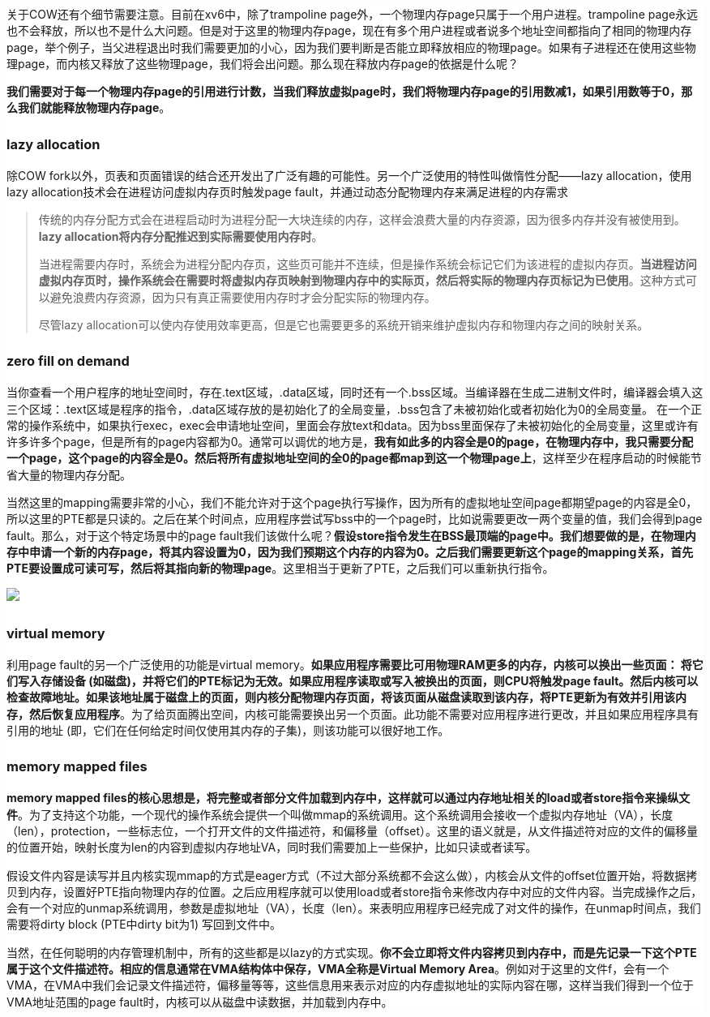 关于COW还有个细节需要注意。目前在xv6中，除了trampoline page外，一个物理内存page只属于一个用户进程。trampoline page永远也不会释放，所以也不是什么大问题。但是对于这里的物理内存page，现在有多个用户进程或者说多个地址空间都指向了相同的物理内存page，举个例子，当父进程退出时我们需要更加的小心，因为我们要判断是否能立即释放相应的物理page。如果有子进程还在使用这些物理page，而内核又释放了这些物理page，我们将会出问题。那么现在释放内存page的依据是什么呢？

**我们需要对于每一个物理内存page的引用进行计数，当我们释放虚拟page时，我们将物理内存page的引用数减1，如果引用数等于0，那么我们就能释放物理内存page**。

### lazy allocation

除COW fork以外，页表和页面错误的结合还开发出了广泛有趣的可能性。另一个广泛使用的特性叫做惰性分配——lazy allocation，使用lazy allocation技术会在进程访问虚拟内存页时触发page fault，并通过动态分配物理内存来满足进程的内存需求

>传统的内存分配方式会在进程启动时为进程分配一大块连续的内存，这样会浪费大量的内存资源，因为很多内存并没有被使用到。**lazy allocation将内存分配推迟到实际需要使用内存时**。
>
>当进程需要内存时，系统会为进程分配内存页，这些页可能并不连续，但是操作系统会标记它们为该进程的虚拟内存页。**当进程访问虚拟内存页时，操作系统会在需要时将虚拟内存页映射到物理内存中的实际页，然后将实际的物理内存页标记为已使用**。这种方式可以避免浪费内存资源，因为只有真正需要使用内存时才会分配实际的物理内存。
>
>尽管lazy allocation可以使内存使用效率更高，但是它也需要更多的系统开销来维护虚拟内存和物理内存之间的映射关系。

### zero fill on demand

当你查看一个用户程序的地址空间时，存在.text区域，.data区域，同时还有一个.bss区域。当编译器在生成二进制文件时，编译器会填入这三个区域：.text区域是程序的指令，.data区域存放的是初始化了的全局变量，.bss包含了未被初始化或者初始化为0的全局变量。
在一个正常的操作系统中，如果执行exec，exec会申请地址空间，里面会存放text和data。因为bss里面保存了未被初始化的全局变量，这里或许有许多许多个page，但是所有的page内容都为0。通常可以调优的地方是，**我有如此多的内容全是0的page，在物理内存中，我只需要分配一个page，这个page的内容全是0。然后将所有虚拟地址空间的全0的page都map到这一个物理page上**，这样至少在程序启动的时候能节省大量的物理内存分配。

当然这里的mapping需要非常的小心，我们不能允许对于这个page执行写操作，因为所有的虚拟地址空间page都期望page的内容是全0，所以这里的PTE都是只读的。之后在某个时间点，应用程序尝试写bss中的一个page时，比如说需要更改一两个变量的值，我们会得到page fault。那么，对于这个特定场景中的page fault我们该做什么呢？**假设store指令发生在BSS最顶端的page中。我们想要做的是，在物理内存中申请一个新的内存page，将其内容设置为0，因为我们预期这个内存的内容为0。之后我们需要更新这个page的mapping关系，首先PTE要设置成可读可写，然后将其指向新的物理page**。这里相当于更新了PTE，之后我们可以重新执行指令。

<img src="https://906337931-files.gitbook.io/~/files/v0/b/gitbook-legacy-files/o/assets%2F-MHZoT2b_bcLghjAOPsJ%2F-MMidiGrWWP5Do6c9hwf%2F-MMjR5Fl20ATXIG70FFk%2Fimage.png?alt=media&token=6d3c6a13-7fa4-4ce6-b569-ceec31fa9694">

### virtual memory

利用page fault的另一个广泛使用的功能是virtual memory。**如果应用程序需要比可用物理RAM更多的内存，内核可以换出一些页面： 将它们写入存储设备 (如磁盘)，并将它们的PTE标记为无效。如果应用程序读取或写入被换出的页面，则CPU将触发page fault。然后内核可以检查故障地址。如果该地址属于磁盘上的页面，则内核分配物理内存页面，将该页面从磁盘读取到该内存，将PTE更新为有效并引用该内存，然后恢复应用程序**。为了给页面腾出空间，内核可能需要换出另一个页面。此功能不需要对应用程序进行更改，并且如果应用程序具有引用的地址 (即，它们在任何给定时间仅使用其内存的子集)，则该功能可以很好地工作。

###  memory mapped files

**memory mapped files的核心思想是，将完整或者部分文件加载到内存中，这样就可以通过内存地址相关的load或者store指令来操纵文件**。为了支持这个功能，一个现代的操作系统会提供一个叫做mmap的系统调用。这个系统调用会接收一个虚拟内存地址（VA），长度（len），protection，一些标志位，一个打开文件的文件描述符，和偏移量（offset）。这里的语义就是，从文件描述符对应的文件的偏移量的位置开始，映射长度为len的内容到虚拟内存地址VA，同时我们需要加上一些保护，比如只读或者读写。

假设文件内容是读写并且内核实现mmap的方式是eager方式（不过大部分系统都不会这么做），内核会从文件的offset位置开始，将数据拷贝到内存，设置好PTE指向物理内存的位置。之后应用程序就可以使用load或者store指令来修改内存中对应的文件内容。当完成操作之后，会有一个对应的unmap系统调用，参数是虚拟地址（VA），长度（len）。来表明应用程序已经完成了对文件的操作，在unmap时间点，我们需要将dirty block (PTE中dirty bit为1) 写回到文件中。

当然，在任何聪明的内存管理机制中，所有的这些都是以lazy的方式实现。**你不会立即将文件内容拷贝到内存中，而是先记录一下这个PTE属于这个文件描述符。相应的信息通常在VMA结构体中保存，VMA全称是Virtual Memory Area**。例如对于这里的文件f，会有一个VMA，在VMA中我们会记录文件描述符，偏移量等等，这些信息用来表示对应的内存虚拟地址的实际内容在哪，这样当我们得到一个位于VMA地址范围的page fault时，内核可以从磁盘中读数据，并加载到内存中。

